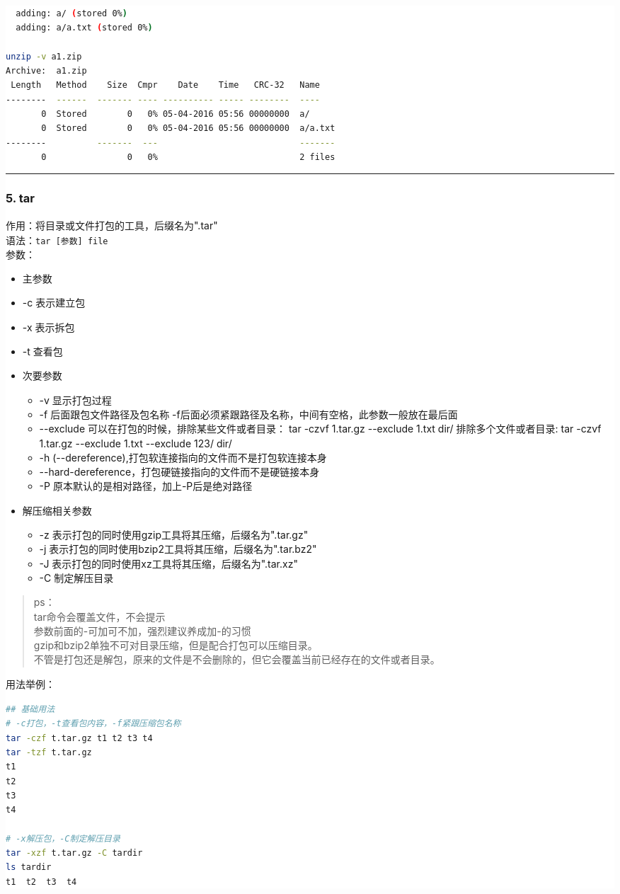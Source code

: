 ``` bash
  adding: a/ (stored 0%)
  adding: a/a.txt (stored 0%)

unzip -v a1.zip
Archive:  a1.zip
 Length   Method    Size  Cmpr    Date    Time   CRC-32   Name
--------  ------  ------- ---- ---------- ----- --------  ----
       0  Stored        0   0% 05-04-2016 05:56 00000000  a/
       0  Stored        0   0% 05-04-2016 05:56 00000000  a/a.txt
--------          -------  ---                            -------
       0                0   0%                            2 files
```
---
### 5. tar
作用：将目录或文件打包的工具，后缀名为".tar"  
语法：`tar [参数] file`  
参数：
- 主参数
 - -c 表示建立包
 - -x 表示拆包
 - -t 查看包

- 次要参数
  - -v 显示打包过程
  - -f
  后面跟包文件路径及包名称
  -f后面必须紧跟路径及名称，中间有空格，此参数一般放在最后面
  - --exclude
  可以在打包的时候，排除某些文件或者目录：
  tar  -czvf 1.tar.gz --exclude 1.txt dir/
  排除多个文件或者目录:
  tar -czvf 1.tar.gz --exclude 1.txt --exclude 123/ dir/
  - -h (--dereference),打包软连接指向的文件而不是打包软连接本身
  - --hard-dereference，打包硬链接指向的文件而不是硬链接本身
  - -P 原本默认的是相对路径，加上-P后是绝对路径

- 解压缩相关参数
  - -z 表示打包的同时使用gzip工具将其压缩，后缀名为".tar.gz"
  - -j 表示打包的同时使用bzip2工具将其压缩，后缀名为".tar.bz2"
  - -J 表示打包的同时使用xz工具将其压缩，后缀名为".tar.xz"
  - -C 制定解压目录

> ps：  
tar命令会覆盖文件，不会提示  
参数前面的-可加可不加，强烈建议养成加-的习惯  
gzip和bzip2单独不可对目录压缩，但是配合打包可以压缩目录。  
不管是打包还是解包，原来的文件是不会删除的，但它会覆盖当前已经存在的文件或者目录。  

用法举例：
``` bash
## 基础用法
# -c打包，-t查看包内容，-f紧跟压缩包名称
tar -czf t.tar.gz t1 t2 t3 t4
tar -tzf t.tar.gz
t1
t2
t3
t4

# -x解压包，-C制定解压目录
tar -xzf t.tar.gz -C tardir
ls tardir
t1  t2  t3  t4

```